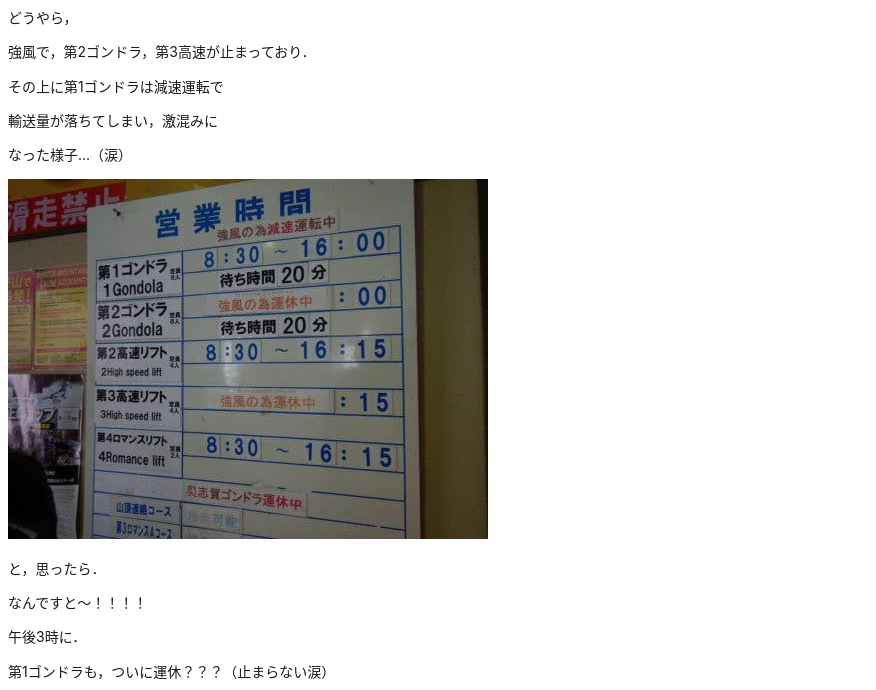 



どうやら，


強風で，第2ゴンドラ，第3高速が止まっており．


その上に第1ゴンドラは減速運転で


輸送量が落ちてしまい，激混みに


なった様子…（涙）




![f0d09e128427719e3233bce61ac6443b.jpg](images/f0d09e128427719e3233bce61ac6443b.jpg)




と，思ったら．


なんですと～！！！！


午後3時に．


第1ゴンドラも，ついに運休？？？（止まらない涙）



